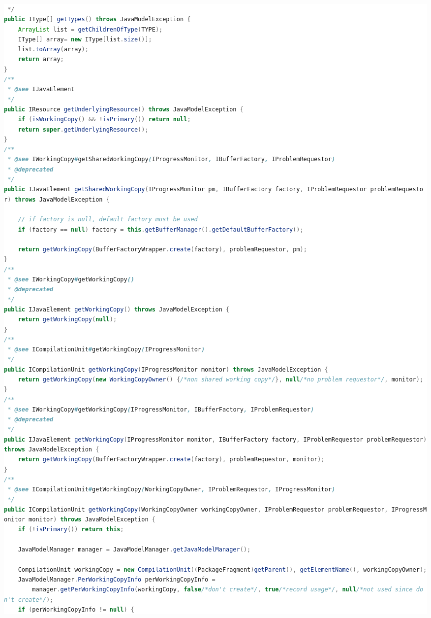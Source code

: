 ```java
 */
public IType[] getTypes() throws JavaModelException {
	ArrayList list = getChildrenOfType(TYPE);
	IType[] array= new IType[list.size()];
	list.toArray(array);
	return array;
}
/**
 * @see IJavaElement
 */
public IResource getUnderlyingResource() throws JavaModelException {
	if (isWorkingCopy() && !isPrimary()) return null;
	return super.getUnderlyingResource();
}
/**
 * @see IWorkingCopy#getSharedWorkingCopy(IProgressMonitor, IBufferFactory, IProblemRequestor)
 * @deprecated
 */
public IJavaElement getSharedWorkingCopy(IProgressMonitor pm, IBufferFactory factory, IProblemRequestor problemRequestor) throws JavaModelException {
	
	// if factory is null, default factory must be used
	if (factory == null) factory = this.getBufferManager().getDefaultBufferFactory();
	
	return getWorkingCopy(BufferFactoryWrapper.create(factory), problemRequestor, pm);
}
/**
 * @see IWorkingCopy#getWorkingCopy()
 * @deprecated
 */
public IJavaElement getWorkingCopy() throws JavaModelException {
	return getWorkingCopy(null);
}
/**
 * @see ICompilationUnit#getWorkingCopy(IProgressMonitor)
 */
public ICompilationUnit getWorkingCopy(IProgressMonitor monitor) throws JavaModelException {
	return getWorkingCopy(new WorkingCopyOwner() {/*non shared working copy*/}, null/*no problem requestor*/, monitor);
}
/**
 * @see IWorkingCopy#getWorkingCopy(IProgressMonitor, IBufferFactory, IProblemRequestor)
 * @deprecated
 */
public IJavaElement getWorkingCopy(IProgressMonitor monitor, IBufferFactory factory, IProblemRequestor problemRequestor) throws JavaModelException {
	return getWorkingCopy(BufferFactoryWrapper.create(factory), problemRequestor, monitor);
}
/**
 * @see ICompilationUnit#getWorkingCopy(WorkingCopyOwner, IProblemRequestor, IProgressMonitor)
 */
public ICompilationUnit getWorkingCopy(WorkingCopyOwner workingCopyOwner, IProblemRequestor problemRequestor, IProgressMonitor monitor) throws JavaModelException {
	if (!isPrimary()) return this;
	
	JavaModelManager manager = JavaModelManager.getJavaModelManager();
	
	CompilationUnit workingCopy = new CompilationUnit((PackageFragment)getParent(), getElementName(), workingCopyOwner);
	JavaModelManager.PerWorkingCopyInfo perWorkingCopyInfo = 
		manager.getPerWorkingCopyInfo(workingCopy, false/*don't create*/, true/*record usage*/, null/*not used since don't create*/);
	if (perWorkingCopyInfo != null) {
```